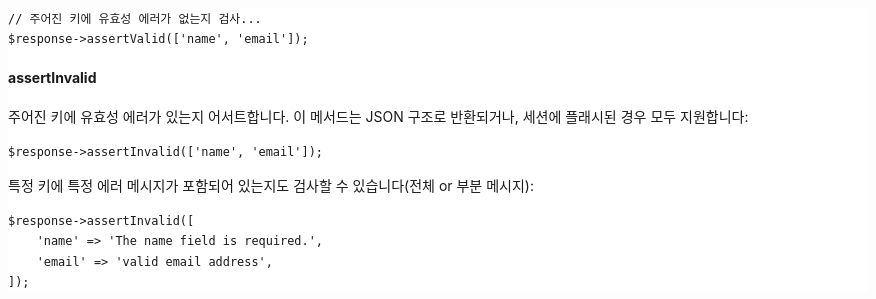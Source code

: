     // 주어진 키에 유효성 에러가 없는지 검사...
    $response->assertValid(['name', 'email']);

<a name="validation-assert-invalid"></a>
#### assertInvalid

주어진 키에 유효성 에러가 있는지 어서트합니다. 이 메서드는 JSON 구조로 반환되거나, 세션에 플래시된 경우 모두 지원합니다:

    $response->assertInvalid(['name', 'email']);

특정 키에 특정 에러 메시지가 포함되어 있는지도 검사할 수 있습니다(전체 or 부분 메시지):

    $response->assertInvalid([
        'name' => 'The name field is required.',
        'email' => 'valid email address',
    ]);
